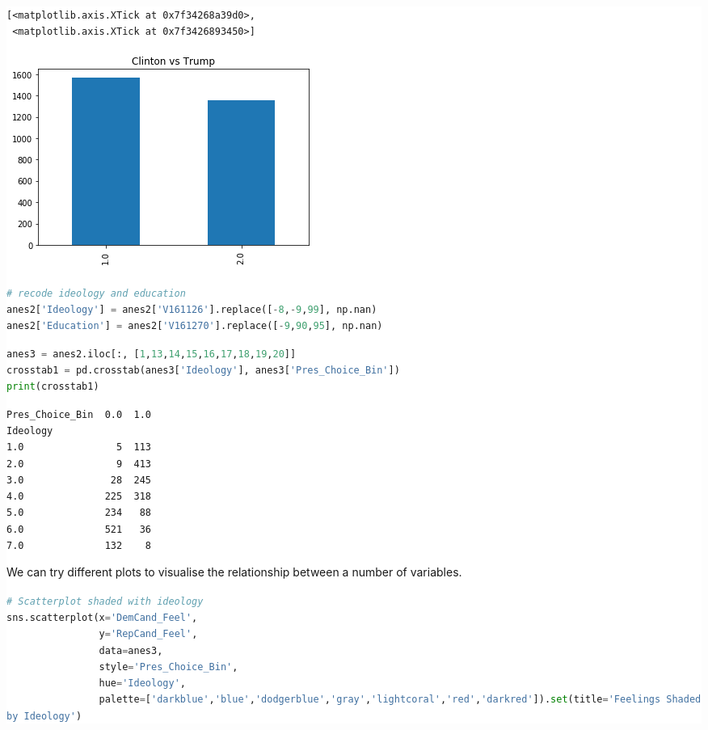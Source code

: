


    [<matplotlib.axis.XTick at 0x7f34268a39d0>,
     <matplotlib.axis.XTick at 0x7f3426893450>]




![png](polanalysis_files/polanalysis_37_1.png)



```python
# recode ideology and education
anes2['Ideology'] = anes2['V161126'].replace([-8,-9,99], np.nan)
anes2['Education'] = anes2['V161270'].replace([-9,90,95], np.nan)
```


```python
anes3 = anes2.iloc[:, [1,13,14,15,16,17,18,19,20]]
crosstab1 = pd.crosstab(anes3['Ideology'], anes3['Pres_Choice_Bin'])
print(crosstab1)
```

    Pres_Choice_Bin  0.0  1.0
    Ideology                 
    1.0                5  113
    2.0                9  413
    3.0               28  245
    4.0              225  318
    5.0              234   88
    6.0              521   36
    7.0              132    8


We can try different plots to visualise the relationship between a number of variables.


```python
# Scatterplot shaded with ideology
sns.scatterplot(x='DemCand_Feel',
                y='RepCand_Feel',
                data=anes3,
                style='Pres_Choice_Bin',
                hue='Ideology',
                palette=['darkblue','blue','dodgerblue','gray','lightcoral','red','darkred']).set(title='Feelings Shaded by Ideology')
```
